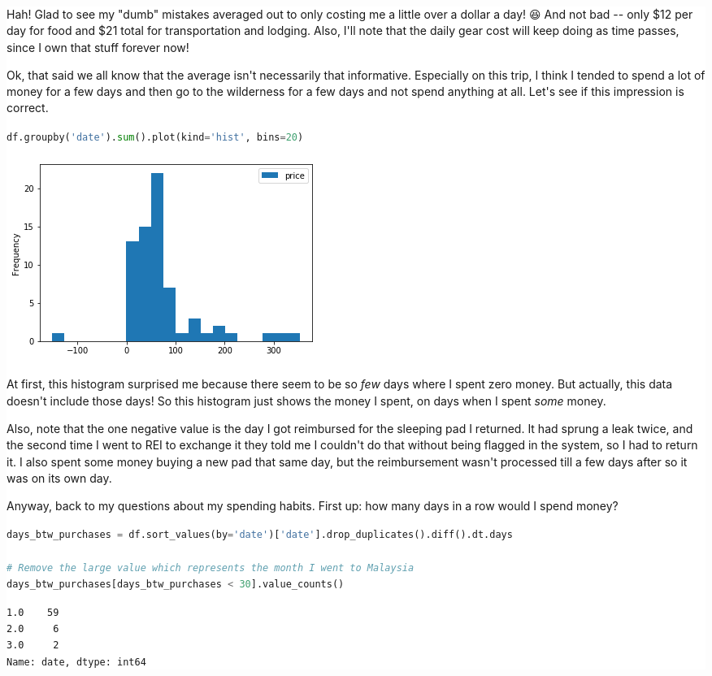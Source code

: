</table>
</div>



Hah! Glad to see my "dumb" mistakes averaged out to only costing me a little over a dollar a day! 😆 And not bad -- only $12 per day for food and $21 total for transportation and lodging. Also, I'll note that the daily gear cost will keep doing as time passes, since I own that stuff forever now!

Ok, that said we all know that the average isn't necessarily that informative. Especially on this trip, I think I tended to spend a lot of money for a few days and then go to the wilderness for a few days and not spend anything at all. Let's see if this impression is correct.


```python
df.groupby('date').sum().plot(kind='hist', bins=20)
```

![png](/images/2019/2019-07-18-road-trip-expenses-pt1_files/2019-07-18-road-trip-expenses-pt1_19_1.png)


At first, this histogram surprised me because there seem to be so _few_ days where I spent zero money. But actually, this data doesn't include those days! So this histogram just shows the money I spent, on days when I spent _some_ money.

Also, note that the one negative value is the day I got reimbursed for the sleeping pad I returned. It had sprung a leak twice, and the second time I went to REI to exchange it they told me I couldn't do that without being flagged in the system, so I had to return it. I also spent some money buying a new pad that same day, but the reimbursement wasn't processed till a few days after so it was on its own day.

Anyway, back to my questions about my spending habits. First up: how many days in a row would I spend money?


```python
days_btw_purchases = df.sort_values(by='date')['date'].drop_duplicates().diff().dt.days

# Remove the large value which represents the month I went to Malaysia
days_btw_purchases[days_btw_purchases < 30].value_counts()
```




    1.0    59
    2.0     6
    3.0     2
    Name: date, dtype: int64
